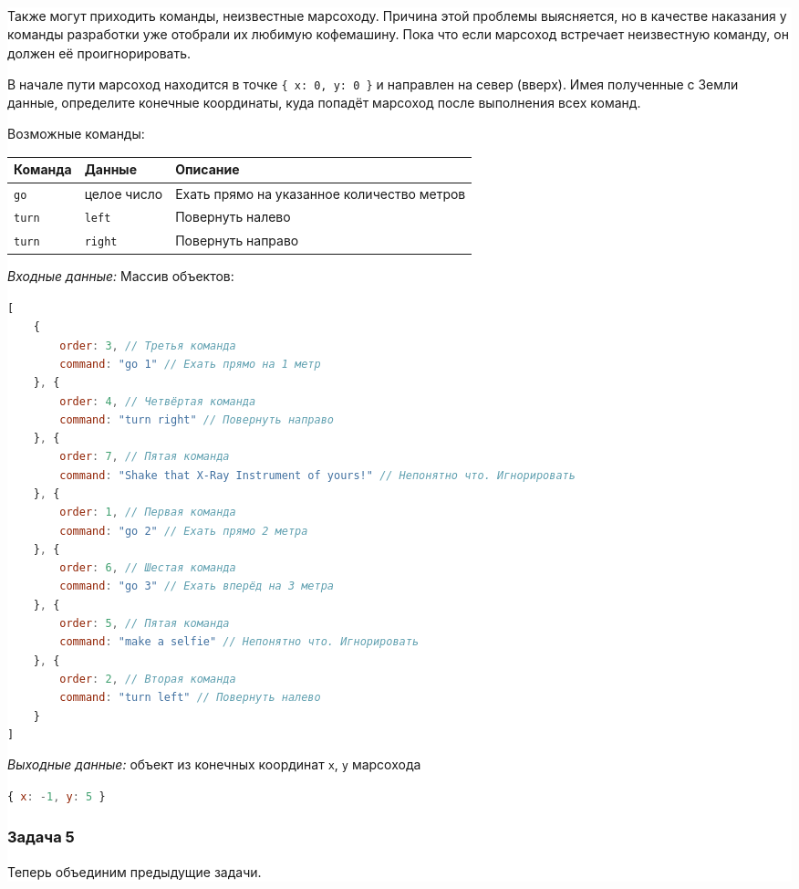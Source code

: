 Также могут приходить команды, неизвестные марсоходу. Причина этой проблемы выясняется,
но в качестве наказания у команды разработки уже отобрали их любимую кофемашину.
Пока что если марсоход встречает неизвестную команду, он должен её проигнорировать.

В начале пути марсоход находится в точке `{ x: 0, y: 0 }` и направлен на север (вверх).
Имея полученные с Земли данные, определите конечные координаты, куда попадёт марсоход после выполнения всех команд.

Возможные команды:

| Команда | Данные | Описание |
| :------ | :----- | :------- |
| `go` | целое число| Ехать прямо на указанное количество метров |
| `turn` | `left` | Повернуть налево |
| `turn` | `right` | Повернуть направо |

*Входные данные:* Массив объектов:
```javascript
[
    {
        order: 3, // Третья команда
        command: "go 1" // Ехать прямо на 1 метр
    }, {
        order: 4, // Четвёртая команда
        command: "turn right" // Повернуть направо
    }, {
        order: 7, // Пятая команда
        command: "Shake that X-Ray Instrument of yours!" // Непонятно что. Игнорировать
    }, {
        order: 1, // Первая команда
        command: "go 2" // Ехать прямо 2 метра
    }, {
        order: 6, // Шестая команда
        command: "go 3" // Ехать вперёд на 3 метра
    }, {
        order: 5, // Пятая команда
        command: "make a selfie" // Непонятно что. Игнорировать
    }, {
        order: 2, // Вторая команда
        command: "turn left" // Повернуть налево
    }
]
```

*Выходные данные:* объект из конечных координат `x`, `y` марсохода
```javascript
{ x: -1, y: 5 }
```

### Задача 5

Теперь объединим предыдущие задачи.
